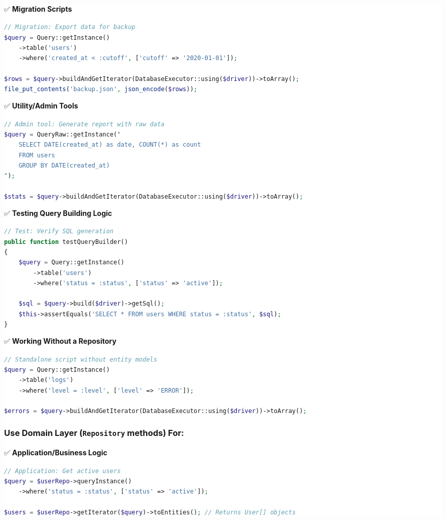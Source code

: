 ✅ **Migration Scripts**

```php
// Migration: Export data for backup
$query = Query::getInstance()
    ->table('users')
    ->where('created_at < :cutoff', ['cutoff' => '2020-01-01']);

$rows = $query->buildAndGetIterator(DatabaseExecutor::using($driver))->toArray();
file_put_contents('backup.json', json_encode($rows));
```

✅ **Utility/Admin Tools**

```php
// Admin tool: Generate report with raw data
$query = QueryRaw::getInstance("
    SELECT DATE(created_at) as date, COUNT(*) as count
    FROM users
    GROUP BY DATE(created_at)
");

$stats = $query->buildAndGetIterator(DatabaseExecutor::using($driver))->toArray();
```

✅ **Testing Query Building Logic**

```php
// Test: Verify SQL generation
public function testQueryBuilder()
{
    $query = Query::getInstance()
        ->table('users')
        ->where('status = :status', ['status' => 'active']);

    $sql = $query->build($driver)->getSql();
    $this->assertEquals('SELECT * FROM users WHERE status = :status', $sql);
}
```

✅ **Working Without a Repository**

```php
// Standalone script without entity models
$query = Query::getInstance()
    ->table('logs')
    ->where('level = :level', ['level' => 'ERROR']);

$errors = $query->buildAndGetIterator(DatabaseExecutor::using($driver))->toArray();
```

### Use Domain Layer (`Repository` methods) For:

✅ **Application/Business Logic**

```php
// Application: Get active users
$query = $userRepo->queryInstance()
    ->where('status = :status', ['status' => 'active']);

$users = $userRepo->getIterator($query)->toEntities(); // Returns User[] objects
```
